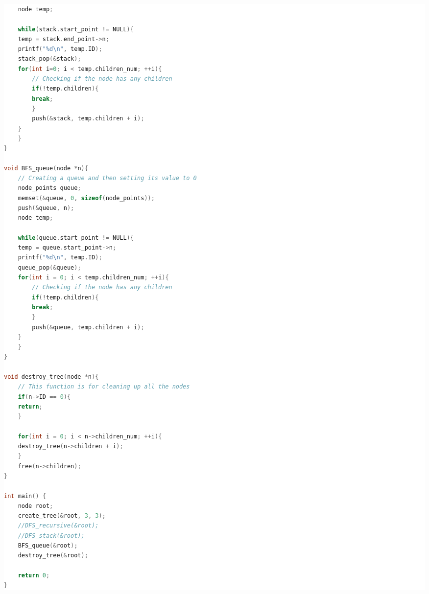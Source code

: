 ```c
    node temp;

    while(stack.start_point != NULL){
	temp = stack.end_point->n;
	printf("%d\n", temp.ID);
	stack_pop(&stack);
	for(int i=0; i < temp.children_num; ++i){
	    // Checking if the node has any children
	    if(!temp.children){
		break;
	    }
	    push(&stack, temp.children + i);
	}
    }
}

void BFS_queue(node *n){
    // Creating a queue and then setting its value to 0
    node_points queue;
    memset(&queue, 0, sizeof(node_points));
    push(&queue, n);
    node temp;

    while(queue.start_point != NULL){
	temp = queue.start_point->n;
	printf("%d\n", temp.ID);
	queue_pop(&queue);
	for(int i = 0; i < temp.children_num; ++i){
	    // Checking if the node has any children
	    if(!temp.children){
		break;
	    }
	    push(&queue, temp.children + i);
	}
    }
}

void destroy_tree(node *n){
    // This function is for cleaning up all the nodes
    if(n->ID == 0){
	return;
    }
    
    for(int i = 0; i < n->children_num; ++i){
	destroy_tree(n->children + i);
    }
    free(n->children);
}

int main() {
    node root;
    create_tree(&root, 3, 3);
    //DFS_recursive(&root);
    //DFS_stack(&root);
    BFS_queue(&root);
    destroy_tree(&root);
    
    return 0;
}
```
